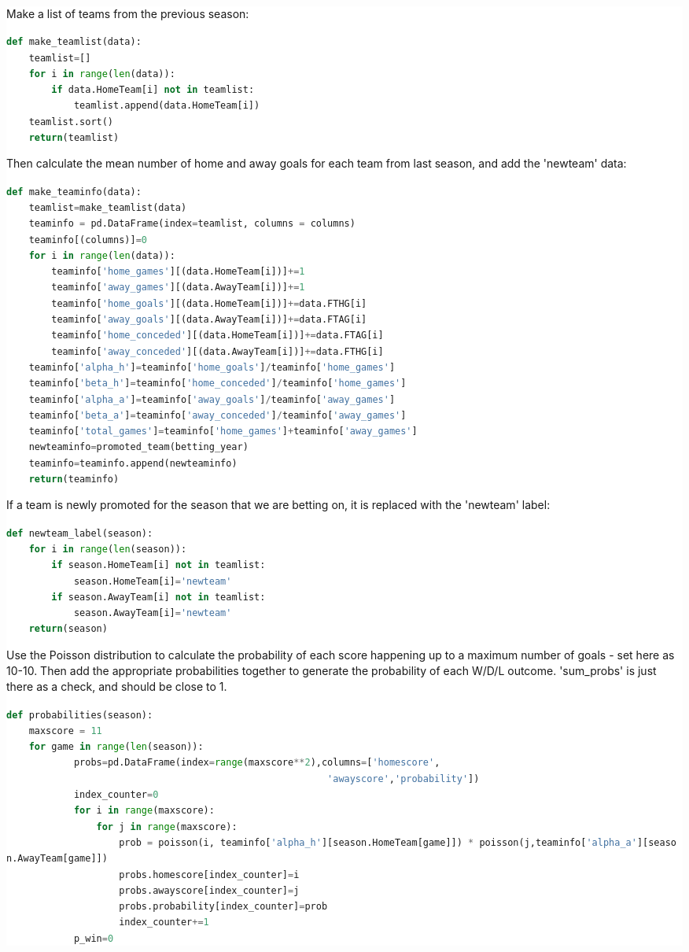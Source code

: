 Make a list of teams from the previous season:
```python
def make_teamlist(data):
    teamlist=[]
    for i in range(len(data)):
        if data.HomeTeam[i] not in teamlist:
            teamlist.append(data.HomeTeam[i])
    teamlist.sort()
    return(teamlist)
```
Then calculate the mean number of home and away goals for each team from last season, and add the 'newteam' data:
```python
def make_teaminfo(data):
    teamlist=make_teamlist(data)
    teaminfo = pd.DataFrame(index=teamlist, columns = columns)
    teaminfo[(columns)]=0
    for i in range(len(data)):
        teaminfo['home_games'][(data.HomeTeam[i])]+=1
        teaminfo['away_games'][(data.AwayTeam[i])]+=1
        teaminfo['home_goals'][(data.HomeTeam[i])]+=data.FTHG[i]
        teaminfo['away_goals'][(data.AwayTeam[i])]+=data.FTAG[i]
        teaminfo['home_conceded'][(data.HomeTeam[i])]+=data.FTAG[i]
        teaminfo['away_conceded'][(data.AwayTeam[i])]+=data.FTHG[i]
    teaminfo['alpha_h']=teaminfo['home_goals']/teaminfo['home_games']
    teaminfo['beta_h']=teaminfo['home_conceded']/teaminfo['home_games']
    teaminfo['alpha_a']=teaminfo['away_goals']/teaminfo['away_games']
    teaminfo['beta_a']=teaminfo['away_conceded']/teaminfo['away_games']
    teaminfo['total_games']=teaminfo['home_games']+teaminfo['away_games']
    newteaminfo=promoted_team(betting_year)
    teaminfo=teaminfo.append(newteaminfo)
    return(teaminfo)
```

If a team is newly promoted for the season that we are betting on, it is replaced with the 'newteam' label:
```python
def newteam_label(season):
    for i in range(len(season)):
        if season.HomeTeam[i] not in teamlist:
            season.HomeTeam[i]='newteam'
        if season.AwayTeam[i] not in teamlist:
            season.AwayTeam[i]='newteam'
    return(season)
```

Use the Poisson distribution to calculate the probability of each score happening up to a maximum number of goals - set here as 10-10. 
Then add the appropriate probabilities together to generate the probability of each W/D/L outcome. 'sum_probs' is just there as a check, and should be close to 1.
```python
def probabilities(season):
    maxscore = 11
    for game in range(len(season)):
            probs=pd.DataFrame(index=range(maxscore**2),columns=['homescore',
                                                         'awayscore','probability'])
            index_counter=0
            for i in range(maxscore):
                for j in range(maxscore):
                    prob = poisson(i, teaminfo['alpha_h'][season.HomeTeam[game]]) * poisson(j,teaminfo['alpha_a'][season.AwayTeam[game]])
                    probs.homescore[index_counter]=i
                    probs.awayscore[index_counter]=j               
                    probs.probability[index_counter]=prob
                    index_counter+=1
            p_win=0
```